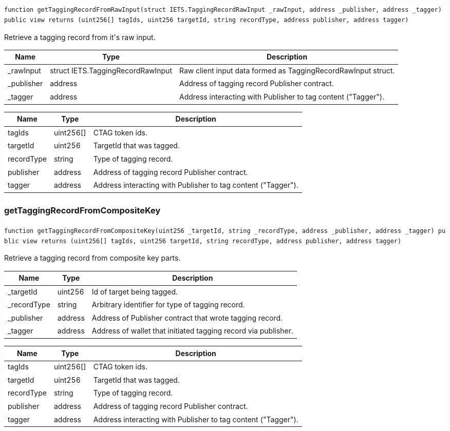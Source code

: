 ```solidity
function getTaggingRecordFromRawInput(struct IETS.TaggingRecordRawInput _rawInput, address _publisher, address _tagger) public view returns (uint256[] tagIds, uint256 targetId, string recordType, address publisher, address tagger)
```

Retrieve a tagging record from it's raw input.

| Name | Type | Description |
| ---- | ---- | ----------- |
| _rawInput | struct IETS.TaggingRecordRawInput | Raw client input data formed as TaggingRecordRawInput struct. |
| _publisher | address | Address of tagging record Publisher contract. |
| _tagger | address | Address interacting with Publisher to tag content ("Tagger"). |

| Name | Type | Description |
| ---- | ---- | ----------- |
| tagIds | uint256[] | CTAG token ids. |
| targetId | uint256 | TargetId that was tagged. |
| recordType | string | Type of tagging record. |
| publisher | address | Address of tagging record Publisher contract. |
| tagger | address | Address interacting with Publisher to tag content ("Tagger"). |

### getTaggingRecordFromCompositeKey

```solidity
function getTaggingRecordFromCompositeKey(uint256 _targetId, string _recordType, address _publisher, address _tagger) public view returns (uint256[] tagIds, uint256 targetId, string recordType, address publisher, address tagger)
```

Retrieve a tagging record from composite key parts.

| Name | Type | Description |
| ---- | ---- | ----------- |
| _targetId | uint256 | Id of target being tagged. |
| _recordType | string | Arbitrary identifier for type of tagging record. |
| _publisher | address | Address of Publisher contract that wrote tagging record. |
| _tagger | address | Address of wallet that initiated tagging record via publisher. |

| Name | Type | Description |
| ---- | ---- | ----------- |
| tagIds | uint256[] | CTAG token ids. |
| targetId | uint256 | TargetId that was tagged. |
| recordType | string | Type of tagging record. |
| publisher | address | Address of tagging record Publisher contract. |
| tagger | address | Address interacting with Publisher to tag content ("Tagger"). |
